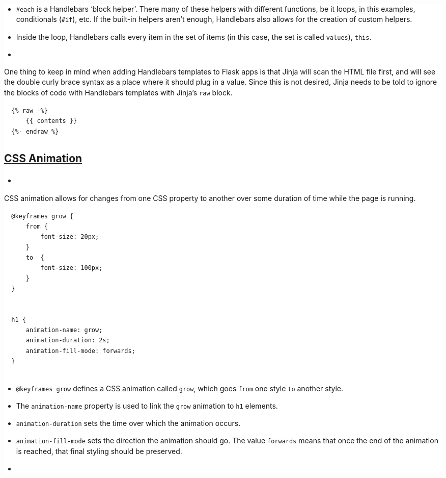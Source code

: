   - `#each` is a Handlebars ‘block helper’. There many of these helpers with different functions, be it loops, in this examples, conditionals (`#if`), etc. If the built-in helpers aren’t enough, Handlebars also allows for the creation of custom helpers.
  - Inside the loop, Handlebars calls every item in the set of items (in this case, the set is called `values`), `this`.

- 

  One thing to keep in mind when adding Handlebars templates to Flask apps is that Jinja will scan the HTML file first, and will see the double curly brace syntax as a place where it should plug in a value. Since this is not desired, Jinja needs to be told to ignore the blocks of code with Handlebars templates with Jinja’s `raw` block.

  ```
    {% raw -%}
        {{ contents }}
    {%- endraw %}
  ```

## [CSS Animation](https://cs50.harvard.edu/web/2018/notes/6/#css-animation)

- 

  CSS animation allows for changes from one CSS property to another over some duration of time while the page is running.

  ```
    @keyframes grow {
        from {
            font-size: 20px;
        }
        to  {
            font-size: 100px;
        }
    }
  
  
    h1 {
        animation-name: grow;
        animation-duration: 2s;
        animation-fill-mode: forwards;
    }
      
  ```

  - `@keyframes grow` defines a CSS animation called `grow`, which goes `from` one style `to` another style.
  - The `animation-name` property is used to link the `grow` animation to `h1` elements.
  - `animation-duration` sets the time over which the animation occurs.
  - `animation-fill-mode` sets the direction the animation should go. The value `forwards` means that once the end of the animation is reached, that final styling should be preserved.

- 
